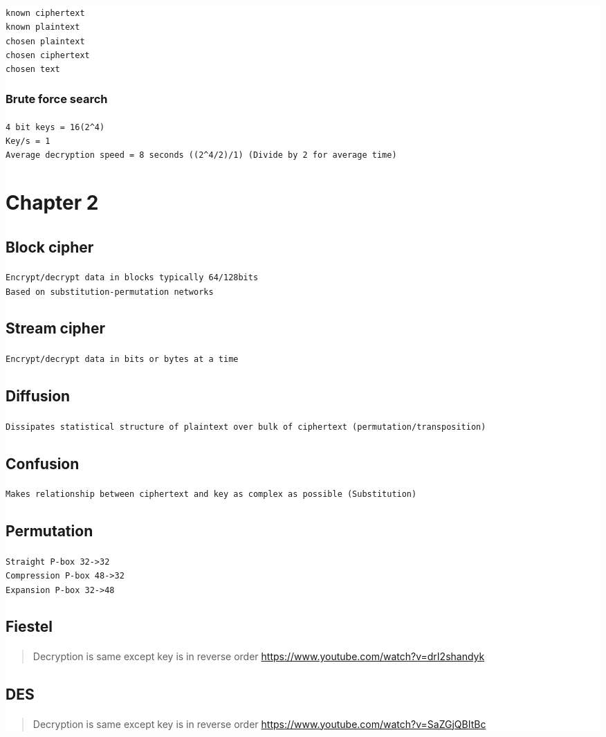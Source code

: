 ```
known ciphertext
known plaintext
chosen plaintext
chosen ciphertext
chosen text
```
### Brute force search
```
4 bit keys = 16(2^4)
Key/s = 1
Average decryption speed = 8 seconds ((2^4/2)/1) (Divide by 2 for average time)
```

# Chapter 2
## Block cipher
```
Encrypt/decrypt data in blocks typically 64/128bits
Based on substitution-permutation networks
```
## Stream cipher
```
Encrypt/decrypt data in bits or bytes at a time
```
## Diffusion
```
Dissipates statistical structure of plaintext over bulk of ciphertext (permutation/transposition)
```
## Confusion
```
Makes relationship between ciphertext and key as complex as possible (Substitution)
```
## Permutation
```
Straight P-box 32->32
Compression P-box 48->32
Expansion P-box 32->48
```
## Fiestel
> Decryption is same except key is in reverse order
https://www.youtube.com/watch?v=drI2shandyk
 ## DES
 > Decryption is same except key is in reverse order
https://www.youtube.com/watch?v=SaZGjQBItBc
